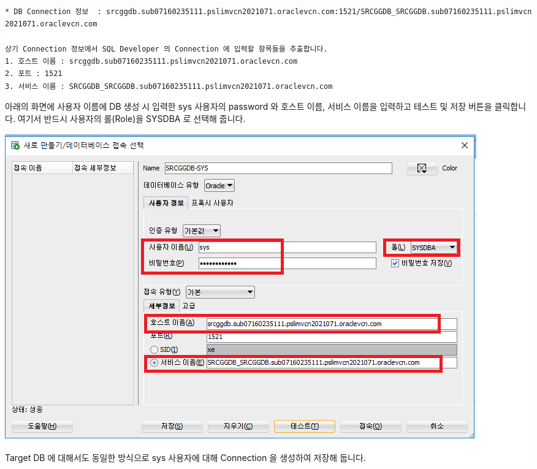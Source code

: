 ```text
* DB Connection 정보  : srcggdb.sub07160235111.pslimvcn2021071.oraclevcn.com:1521/SRCGGDB_SRCGGDB.sub07160235111.pslimvcn2021071.oraclevcn.com

상기 Connection 정보에서 SQL Developer 의 Connection 에 입력할 항목들을 추출합니다.
1. 호스트 이름 : srcggdb.sub07160235111.pslimvcn2021071.oraclevcn.com
2. 포트 : 1521
3. 서비스 이름 : SRCGGDB_SRCGGDB.sub07160235111.pslimvcn2021071.oraclevcn.com
```


아래의 화면에 사용자 이름에 DB 생성 시 입력한 sys 사용자의 password 와 호스트 이름, 서비스 이름을 입력하고 테스트 및 저장 버튼을 클릭합니다. 여기서 반드시 사용자의 롤(Role)을 SYSDBA 로 선택해 줍니다.

![SQL Developer](/assets/img/dataplatform/2022/goldengate/06.oci-goldengate-sql-developer-connection-sys.png)

Target DB 에 대해서도 동일한 방식으로 sys 사용자에 대해 Connection 을 생성하여 저장해 둡니다.
